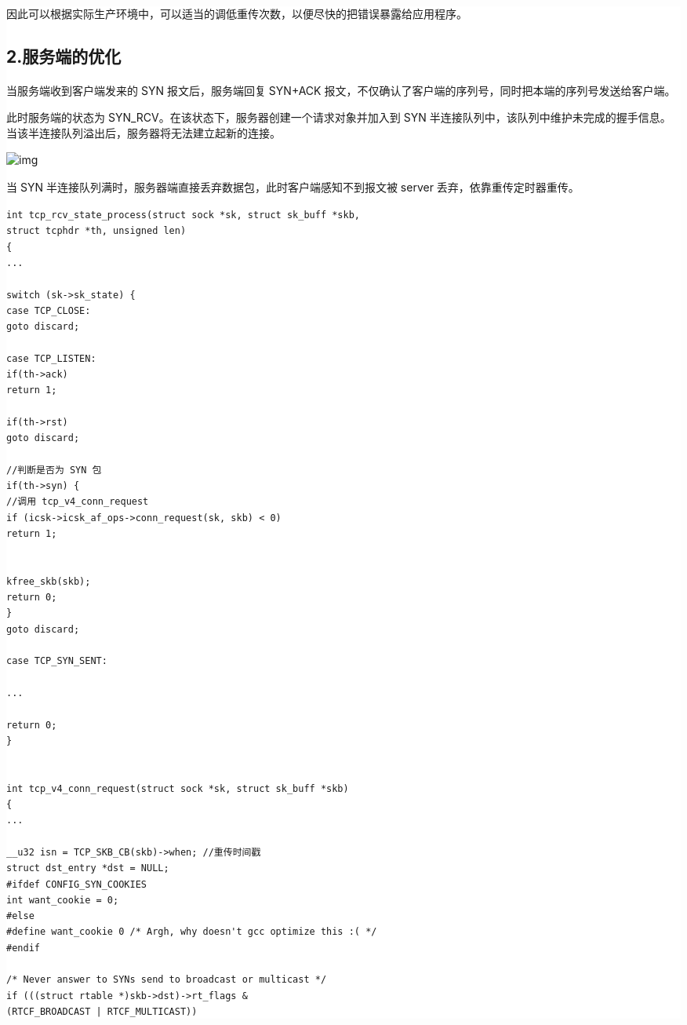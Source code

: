 因此可以根据实际生产环境中，可以适当的调低重传次数，以便尽快的把错误暴露给应用程序。

## 2.服务端的优化

当服务端收到客户端发来的 SYN 报文后，服务端回复 SYN+ACK 报文，不仅确认了客户端的序列号，同时把本端的序列号发送给客户端。

此时服务端的状态为 SYN_RCV。在该状态下，服务器创建一个请求对象并加入到 SYN 半连接队列中，该队列中维护未完成的握手信息。当该半连接队列溢出后，服务器将无法建立起新的连接。

![img](https://pic2.zhimg.com/80/v2-f8f3f2b1b3b01eb7526ac40c9d206ea5_720w.webp)



当 SYN 半连接队列满时，服务器端直接丢弃数据包，此时客户端感知不到报文被 server 丢弃，依靠重传定时器重传。

```text
int tcp_rcv_state_process(struct sock *sk, struct sk_buff *skb,
struct tcphdr *th, unsigned len)
{
...

switch (sk->sk_state) {
case TCP_CLOSE:
goto discard;

case TCP_LISTEN:
if(th->ack)
return 1;

if(th->rst)
goto discard;

//判断是否为 SYN 包
if(th->syn) {
//调用 tcp_v4_conn_request
if (icsk->icsk_af_ops->conn_request(sk, skb) < 0)
return 1;


kfree_skb(skb);
return 0;
}
goto discard;

case TCP_SYN_SENT:

...

return 0;
}


int tcp_v4_conn_request(struct sock *sk, struct sk_buff *skb)
{
...

__u32 isn = TCP_SKB_CB(skb)->when; //重传时间戳
struct dst_entry *dst = NULL;
#ifdef CONFIG_SYN_COOKIES
int want_cookie = 0;
#else
#define want_cookie 0 /* Argh, why doesn't gcc optimize this :( */
#endif

/* Never answer to SYNs send to broadcast or multicast */
if (((struct rtable *)skb->dst)->rt_flags &
(RTCF_BROADCAST | RTCF_MULTICAST))
```